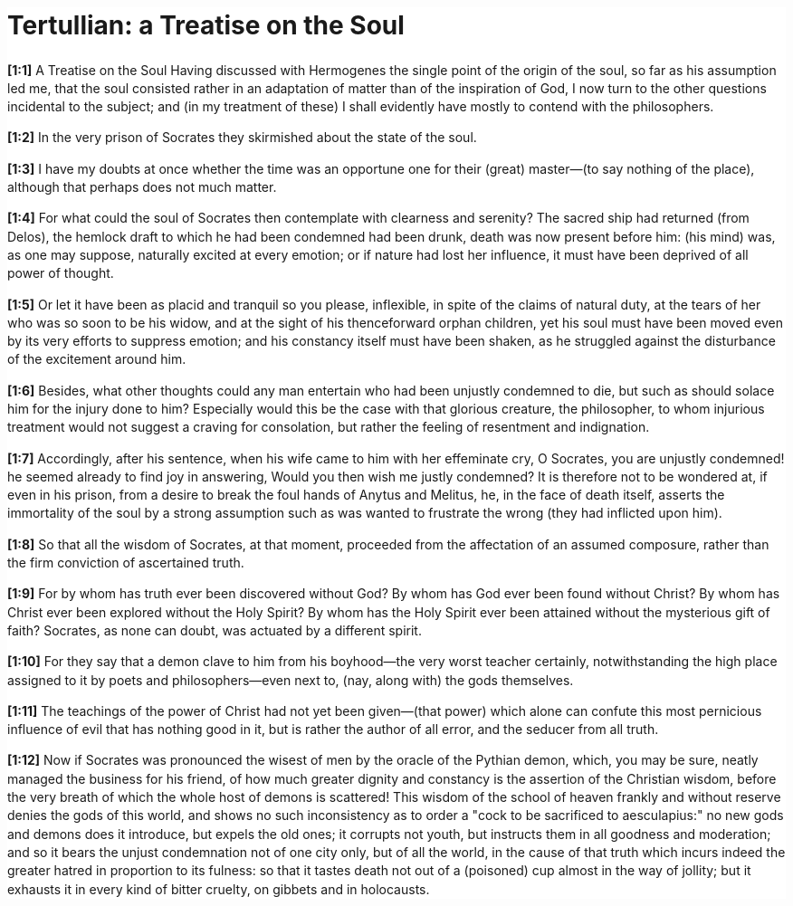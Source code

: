# Tertullian: a Treatise on the Soul

**[1:1]** A Treatise on the Soul Having discussed with Hermogenes the single point of the origin of the soul, so far as his assumption led me, that the soul consisted rather in an adaptation of matter than of the inspiration of God, I now turn to the other questions incidental to the subject; and (in my treatment of these) I shall evidently have mostly to contend with the philosophers.

**[1:2]** In the very prison of Socrates they skirmished about the state of the soul.

**[1:3]** I have my doubts at once whether the time was an opportune one for their (great) master—(to say nothing of the place), although that perhaps does not much matter.

**[1:4]** For what could the soul of Socrates then contemplate with clearness and serenity? The sacred ship had returned (from Delos), the hemlock draft to which he had been condemned had been drunk, death was now present before him: (his mind) was, as one may suppose, naturally excited at every emotion; or if nature had lost her influence, it must have been deprived of all power of thought.

**[1:5]** Or let it have been as placid and tranquil so you please, inflexible, in spite of the claims of natural duty, at the tears of her who was so soon to be his widow, and at the sight of his thenceforward orphan children, yet his soul must have been moved even by its very efforts to suppress emotion; and his constancy itself must have been shaken, as he struggled against the disturbance of the excitement around him.

**[1:6]** Besides, what other thoughts could any man entertain who had been unjustly condemned to die, but such as should solace him for the injury done to him?  Especially would this be the case with that glorious creature, the philosopher, to whom injurious treatment would not suggest a craving for consolation, but rather the feeling of resentment and indignation.

**[1:7]** Accordingly, after his sentence, when his wife came to him with her effeminate cry, O Socrates, you are unjustly condemned! he seemed already to find joy in answering, Would you then wish me justly condemned? It is therefore not to be wondered at, if even in his prison, from a desire to break the foul hands of Anytus and Melitus, he, in the face of death itself, asserts the immortality of the soul by a strong assumption such as was wanted to frustrate the wrong (they had inflicted upon him).

**[1:8]** So that all the wisdom of Socrates, at that moment, proceeded from the affectation of an assumed composure, rather than the firm conviction of ascertained truth.

**[1:9]** For by whom has truth ever been discovered without God? By whom has God ever been found without Christ? By whom has Christ ever been explored without the Holy Spirit?  By whom has the Holy Spirit ever been attained without the mysterious gift of faith? Socrates, as none can doubt, was actuated by a different spirit.

**[1:10]** For they say that a demon clave to him from his boyhood—the very worst teacher certainly, notwithstanding the high place assigned to it by poets and philosophers—even next to, (nay, along with) the gods themselves.

**[1:11]** The teachings of the power of Christ had not yet been given—(that power) which alone can confute this most pernicious influence of evil that has nothing good in it, but is rather the author of all error, and the seducer from all truth.

**[1:12]** Now if Socrates was pronounced the wisest of men by the oracle of the Pythian demon, which, you may be sure, neatly managed the business for his friend, of how much greater dignity and constancy is the assertion of the Christian wisdom, before the very breath of which the whole host of demons is scattered!  This wisdom of the school of heaven frankly and without reserve denies the gods of this world, and shows no such inconsistency as to order a "cock to be sacrificed to aesculapius:" no new gods and demons does it introduce, but expels the old ones; it corrupts not youth, but instructs them in all goodness and moderation; and so it bears the unjust condemnation not of one city only, but of all the world, in the cause of that truth which incurs indeed the greater hatred in proportion to its fulness:  so that it tastes death not out of a (poisoned) cup almost in the way of jollity; but it exhausts it in every kind of bitter cruelty, on gibbets and in holocausts.
